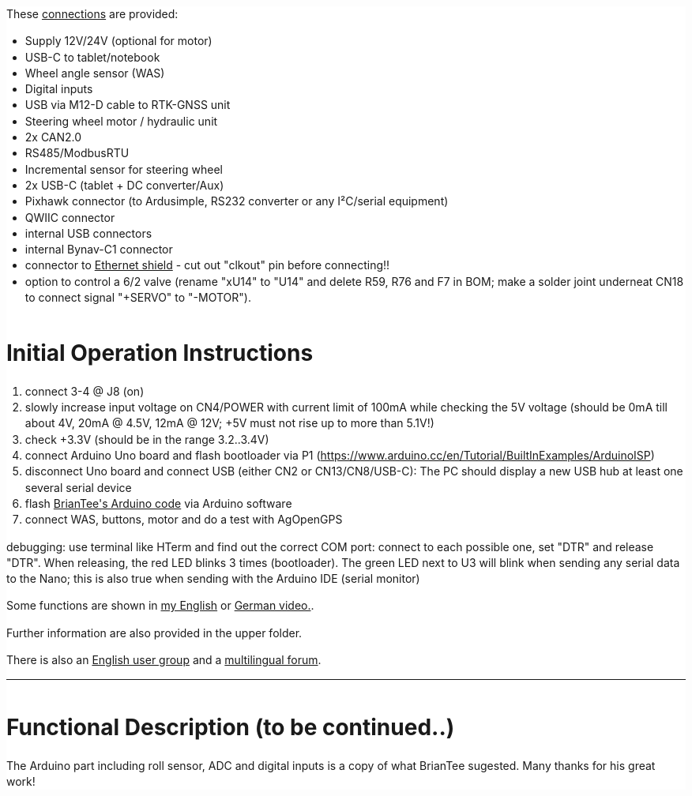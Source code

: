 These [connections](Connections.pdf) are provided:
- Supply 12V/24V (optional for motor)
- USB-C to tablet/notebook
- Wheel angle sensor (WAS)
- Digital inputs
- USB via M12-D cable to RTK-GNSS unit
- Steering wheel motor / hydraulic unit
- 2x CAN2.0
- RS485/ModbusRTU
- Incremental sensor for steering wheel
- 2x USB-C (tablet + DC converter/Aux)
- Pixhawk connector (to Ardusimple, RS232 converter or any I²C/serial equipment)
- QWIIC connector
- internal USB connectors
- internal Bynav-C1 connector
- connector to [Ethernet shield](https://de.aliexpress.com/item/32548974618.html) - cut out "clkout" pin before connecting!!
- option to control a 6/2 valve (rename "xU14" to "U14" and delete R59, R76 and F7 in BOM; make a solder joint underneat CN18 to connect signal "+SERVO" to "-MOTOR").

# Initial Operation Instructions
1. connect 3-4 @ J8 (on)
2. slowly increase input voltage on CN4/POWER with current limit of 100mA while checking the 5V voltage (should be 0mA till about 4V, 20mA @ 4.5V, 12mA @ 12V; +5V must not rise up to more than 5.1V!)
3. check +3.3V (should be in the range 3.2..3.4V)
4. connect Arduino Uno board and flash bootloader via P1 (https://www.arduino.cc/en/Tutorial/BuiltInExamples/ArduinoISP) 
5. disconnect Uno board and connect USB (either CN2 or CN13/CN8/USB-C): The PC should display a new USB hub at least one several serial device 
6. flash [BrianTee's Arduino code](https://github.com/farmerbriantee/AgOpenGPS/blob/master/Support_Files.zip) via Arduino software
7. connect WAS, buttons, motor and do a test with AgOpenGPS

debugging: use terminal like HTerm and find out the correct COM port: connect to each possible one, set "DTR" and release "DTR". When releasing, the red LED blinks 3 times (bootloader). The green LED next to U3 will blink when sending any serial data to the Nano; this is also true when sending with the Arduino IDE (serial monitor)

Some functions are shown in [my English](https://www.youtube.com/watch?v=BdSSeIprusM) or [German video.](https://www.youtube.com/watch?v=w10TqOEIxdU).

Further information are also provided in the upper folder.

There is also an [English user group](t.me/agopengpsinternational) and a [multilingual forum](https://agopengps.discourse.group/t/smd-pcb-project-for-an-all-in-one-compact-pcb-for-aog-qog/3640). 

----------------------------------------------------------------------------------------------------------------------------

# Functional Description (to be continued..)

The Arduino part including roll sensor, ADC and digital inputs is a copy of what BrianTee sugested. Many thanks for his great work!
